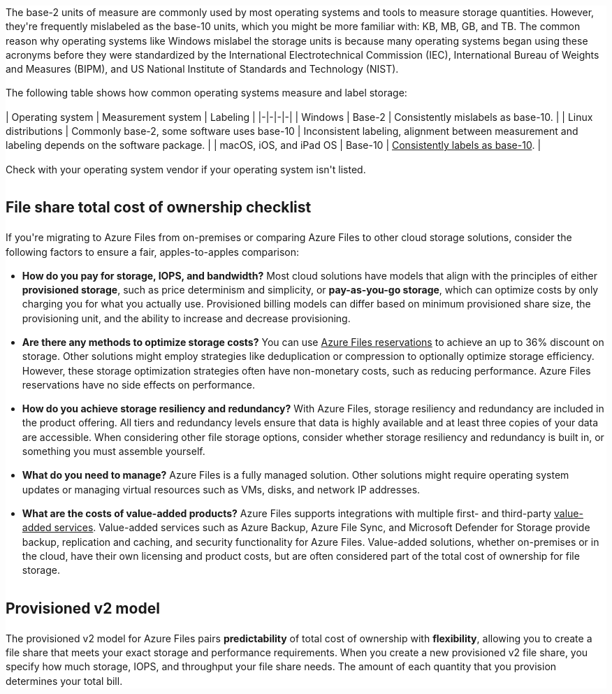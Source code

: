 The base-2 units of measure are commonly used by most operating systems and tools to measure storage quantities. However, they're frequently mislabeled as the base-10 units, which you might be more familiar with: KB, MB, GB, and TB. The common reason why operating systems like Windows mislabel the storage units is because many operating systems began using these acronyms before they were standardized by the International Electrotechnical Commission (IEC), International Bureau of Weights and Measures (BIPM), and US National Institute of Standards and Technology (NIST).

The following table shows how common operating systems measure and label storage:

| Operating system | Measurement system | Labeling |
|-|-|-|-|
| Windows | Base-2 | Consistently mislabels as base-10. |
| Linux distributions | Commonly base-2, some software uses base-10 | Inconsistent labeling, alignment between measurement and labeling depends on the software package. |
| macOS, iOS, and iPad OS | Base-10 | [Consistently labels as base-10](https://support.apple.com/HT201402). |

Check with your operating system vendor if your operating system isn't listed.

## File share total cost of ownership checklist
If you're migrating to Azure Files from on-premises or comparing Azure Files to other cloud storage solutions, consider the following factors to ensure a fair, apples-to-apples comparison:

- **How do you pay for storage, IOPS, and bandwidth?** Most cloud solutions have models that align with the principles of either **provisioned storage**, such as price determinism and simplicity, or **pay-as-you-go storage**, which can optimize costs by only charging you for what you actually use. Provisioned billing models can differ based on minimum provisioned share size, the provisioning unit, and the ability to increase and decrease provisioning.

- **Are there any methods to optimize storage costs?** You can use [Azure Files reservations](#reservations) to achieve an up to 36% discount on storage. Other solutions might employ strategies like deduplication or compression to optionally optimize storage efficiency. However, these storage optimization strategies often have non-monetary costs, such as reducing performance. Azure Files reservations have no side effects on performance.

- **How do you achieve storage resiliency and redundancy?** With Azure Files, storage resiliency and redundancy are included in the product offering. All tiers and redundancy levels ensure that data is highly available and at least three copies of your data are accessible. When considering other file storage options, consider whether storage resiliency and redundancy is built in, or something you must assemble yourself.

- **What do you need to manage?** Azure Files is a fully managed solution. Other solutions might require operating system updates or managing virtual resources such as VMs, disks, and network IP addresses.

- **What are the costs of value-added products?** Azure Files supports integrations with multiple first- and third-party [value-added services](#value-added-services). Value-added services such as Azure Backup, Azure File Sync, and Microsoft Defender for Storage provide backup, replication and caching, and security functionality for Azure Files. Value-added solutions, whether on-premises or in the cloud, have their own licensing and product costs, but are often considered part of the total cost of ownership for file storage.

## Provisioned v2 model
The provisioned v2 model for Azure Files pairs **predictability** of total cost of ownership with **flexibility**, allowing you to create a file share that meets your exact storage and performance requirements. When you create a new provisioned v2 file share, you specify how much storage, IOPS, and throughput your file share needs. The amount of each quantity that you provision determines your total bill.

